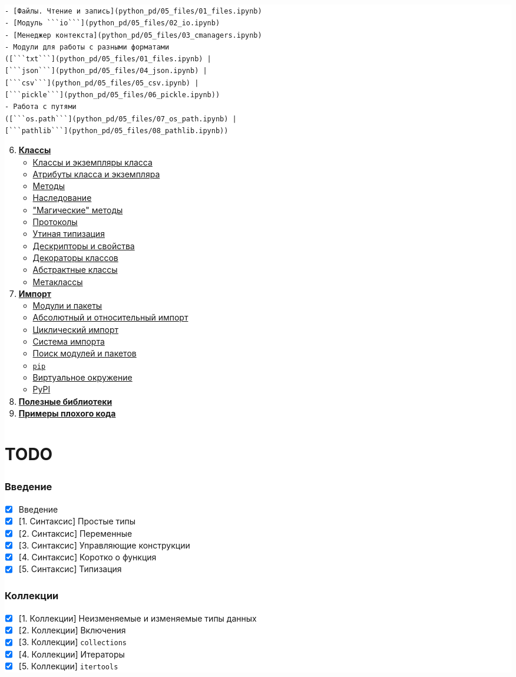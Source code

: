     - [Файлы. Чтение и запись](python_pd/05_files/01_files.ipynb)
    - [Модуль ```io```](python_pd/05_files/02_io.ipynb)
    - [Менеджер контекста](python_pd/05_files/03_cmanagers.ipynb)
    - Модули для работы с разными форматами 
    ([```txt```](python_pd/05_files/01_files.ipynb) | 
    [```json```](python_pd/05_files/04_json.ipynb) | 
    [```csv```](python_pd/05_files/05_csv.ipynb) | 
    [```pickle```](python_pd/05_files/06_pickle.ipynb))
    - Работа с путями 
    ([```os.path```](python_pd/05_files/07_os_path.ipynb) | 
    [```pathlib```](python_pd/05_files/08_pathlib.ipynb))
6. [**Классы**](python_pd/06_classes/00_overview.md)
    - [Классы и экземпляры класса](python_pd/06_classes/01_class.ipynb)
    - [Атрибуты класса и экземпляра](python_pd/06_classes/02_attr.ipynb)
    - [Методы](python_pd/06_classes/03_methods.ipynb)
    - [Наследование](python_pd/06_classes/04_inheritance.ipynb)
    - ["Магические" методы](python_pd/06_classes/05_magic.ipynb)
    - [Протоколы](python_pd/06_classes/06_protocols.ipynb)
    - [Утиная типизация](python_pd/06_classes/07_duck_typing.ipynb)
    - [Дескрипторы и свойства](python_pd/06_classes/08_property.ipynb)
    - [Декораторы классов](python_pd/06_classes/09_decorators.ipynb)
    - [Абстрактные классы](python_pd/06_classes/10_abc.ipynb)
    - [Метаклассы](python_pd/06_classes/11_meta.ipynb)
7. [**Импорт**](python_pd/07_import/00_overview.md)
    - [Модули и пакеты](python_pd/07_import/01_modules.ipynb)
    - [Абсолютный и относительный импорт](python_pd/07_import/02_types_imports.ipynb)
    - [Циклический импорт](python_pd/07_import/02_types_imports.ipynb)
    - [Система импорта](python_pd/07_import/03_system.ipynb)
    - [Поиск модулей и пакетов](python_pd/07_import/04_search.ipynb)
    - [`pip`](python_pd/07_import/05_pip.ipynb)
    - [Виртуальное окружение](python_pd/07_import/06_venv.ipynb)
    - [PyPI](python_pd/07_import/07_pypi.ipynb)
8. [**Полезные библиотеки**](libraries.md)
9. [**Примеры плохого кода**](python_pd/badcode.ipynb)

# TODO

### Введение
- [x] Введение
- [x] [1. Синтаксис] Простые типы
- [x] [2. Синтаксис] Переменные
- [x] [3. Синтаксис] Управляющие конструкции
- [x] [4. Синтаксис] Коротко о функция
- [x] [5. Синтаксис] Типизация

### Коллекции
- [x] [1. Коллекции] Неизменяемые и изменяемые типы данных
- [x] [2. Коллекции] Включения
- [x] [3. Коллекции] `collections`
- [x] [4. Коллекции] Итераторы
- [x] [5. Коллекции] `itertools`
